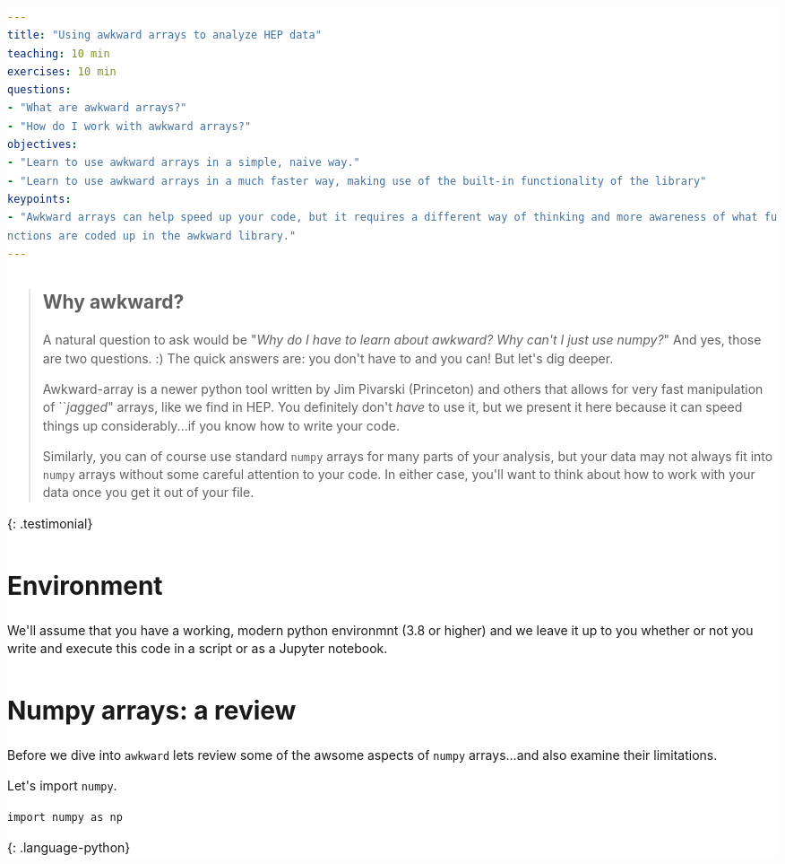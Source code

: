 ```yaml
---
title: "Using awkward arrays to analyze HEP data"
teaching: 10 min
exercises: 10 min
questions:
- "What are awkward arrays?"
- "How do I work with awkward arrays?"
objectives:
- "Learn to use awkward arrays in a simple, naive way."
- "Learn to use awkward arrays in a much faster way, making use of the built-in functionality of the library"
keypoints:
- "Awkward arrays can help speed up your code, but it requires a different way of thinking and more awareness of what functions are coded up in the awkward library."
---
```


> ## Why awkward?
> A natural question to ask would be "*Why do I have to learn about awkward? Why can't I just
> use numpy?*" And yes, those are two questions. :)  The quick answers are: you don't have to
> and you can! But let's dig deeper.
>
> Awkward-array is a newer python tool written by Jim Pivarski (Princeton) and others that 
> allows for very fast manipulation of ``*jagged*" arrays, like we find in HEP. You definitely
> don't *have* to use it, but we present it here because it can speed things up considerably...if
> you know how to write your code. 
> 
> Similarly, you can of course use standard `numpy` arrays for many parts of your analysis, but 
> your data may not always fit into `numpy` arrays without some careful attention to your code. 
> In either case, you'll want to think about how to work with your data once you get it out
> of your file.
>
{: .testimonial}

# Environment

We'll assume that you have a working, modern python environmnt (3.8 or higher) and
we leave it up to you whether or not you write and execute this code in a script
or as a Jupyter notebook.

# Numpy arrays: a review

Before we dive into `awkward` lets review some of the awsome aspects of `numpy`
arrays...and also examine their limitations. 

Let's import `numpy`.

~~~
import numpy as np
~~~
{: .language-python}
